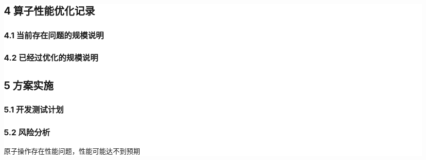 ## 4 算子性能优化记录

### 4.1 当前存在问题的规模说明

### 4.2 已经过优化的规模说明

## 5 方案实施

### 5.1 开发测试计划

### 5.2 风险分析

原子操作存在性能问题，性能可能达不到预期
